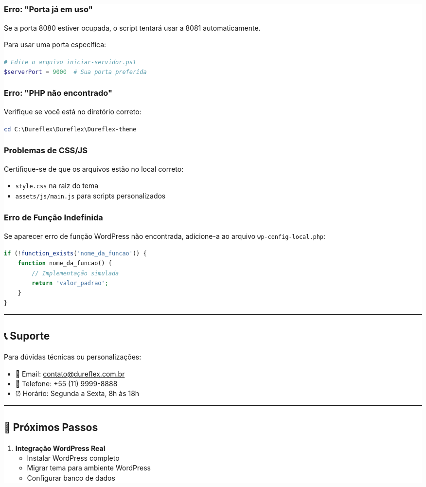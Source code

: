 ### **Erro: "Porta já em uso"**

Se a porta 8080 estiver ocupada, o script tentará usar a 8081 automaticamente.

Para usar uma porta específica:

```powershell
# Edite o arquivo iniciar-servidor.ps1
$serverPort = 9000  # Sua porta preferida
```

### **Erro: "PHP não encontrado"**

Verifique se você está no diretório correto:

```powershell
cd C:\Dureflex\Dureflex\Dureflex-theme
```

### **Problemas de CSS/JS**

Certifique-se de que os arquivos estão no local correto:
- `style.css` na raiz do tema
- `assets/js/main.js` para scripts personalizados

### **Erro de Função Indefinida**

Se aparecer erro de função WordPress não encontrada, adicione-a ao arquivo `wp-config-local.php`:

```php
if (!function_exists('nome_da_funcao')) {
    function nome_da_funcao() {
        // Implementação simulada
        return 'valor_padrao';
    }
}
```

---

## 📞 Suporte

Para dúvidas técnicas ou personalizações:

- 📧 Email: contato@dureflex.com.br
- 📱 Telefone: +55 (11) 9999-8888
- ⏰ Horário: Segunda a Sexta, 8h às 18h

---

## 🎯 Próximos Passos

1. **Integração WordPress Real**
   - Instalar WordPress completo
   - Migrar tema para ambiente WordPress
   - Configurar banco de dados
